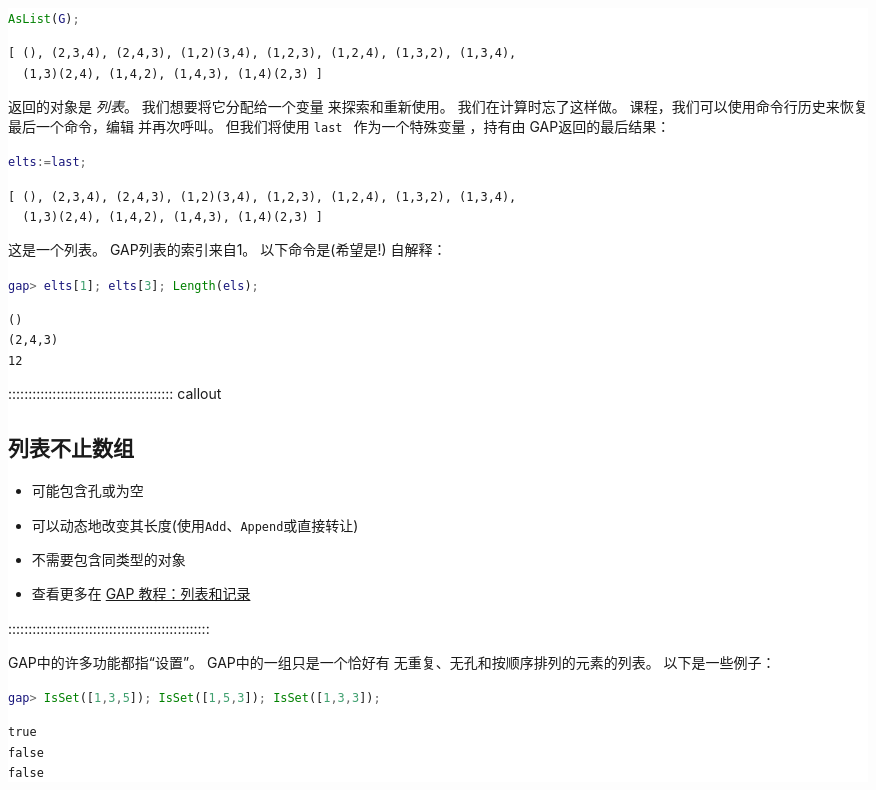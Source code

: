 ```gap
AsList(G);
```

```output
[ (), (2,3,4), (2,4,3), (1,2)(3,4), (1,2,3), (1,2,4), (1,3,2), (1,3,4),
  (1,3)(2,4), (1,4,2), (1,4,3), (1,4)(2,3) ]
```

返回的对象是 _列表_。 我们想要将它分配给一个变量
来探索和重新使用。 我们在计算时忘了这样做。
课程，我们可以使用命令行历史来恢复最后一个命令，编辑
并再次呼叫。 但我们将使用 `last ` 作为一个特殊变量
，持有由 GAP返回的最后结果：

```gap
elts:=last;
```

```output
[ (), (2,3,4), (2,4,3), (1,2)(3,4), (1,2,3), (1,2,4), (1,3,2), (1,3,4),
  (1,3)(2,4), (1,4,2), (1,4,3), (1,4)(2,3) ]
```

这是一个列表。 GAP列表的索引来自1。
以下命令是(希望是!) 自解释：

```gap
gap> elts[1]; elts[3]; Length(els);
```

```output
()
(2,4,3)
12
```

:::::::::::::::::::::::::::::::::::::::::  callout

## 列表不止数组

- 可能包含孔或为空

- 可以动态地改变其长度(使用`Add`、`Append`或直接转让)

- 不需要包含同类型的对象

- 查看更多在 [GAP 教程：列表和记录](https://docs.gap-system.org/doc/tut/chap3.html)

::::::::::::::::::::::::::::::::::::::::::::::::::

GAP中的许多功能都指“设置”。 GAP中的一组只是一个恰好有
无重复、无孔和按顺序排列的元素的列表。 以下是一些例子：

```gap
gap> IsSet([1,3,5]); IsSet([1,5,3]); IsSet([1,3,3]);
```

```output
true
false
false
```
